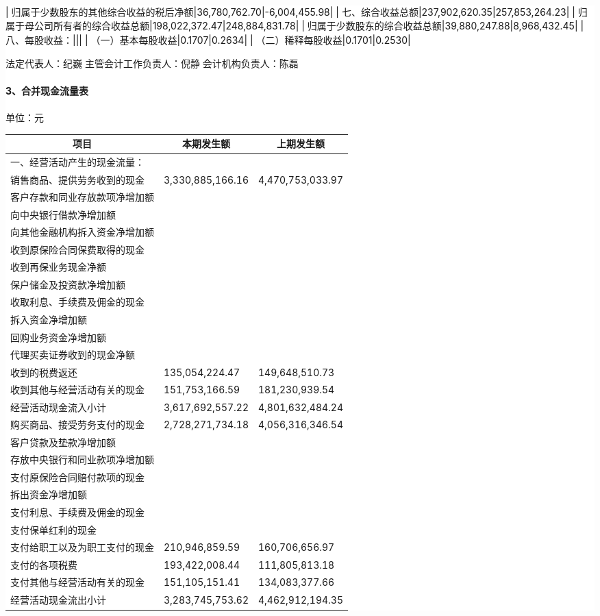 | 归属于少数股东的其他综合收益的税后净额|36,780,762.70|-6,004,455.98|
| 七、综合收益总额|237,902,620.35|257,853,264.23|
| 归属于母公司所有者的综合收益总额|198,022,372.47|248,884,831.78|
| 归属于少数股东的综合收益总额|39,880,247.88|8,968,432.45|
| 八、每股收益：|||
| （一）基本每股收益|0.1707|0.2634|
| （二）稀释每股收益|0.1701|0.2530|  

法定代表人：纪巍     主管会计工作负责人：倪静     会计机构负责人：陈磊  

#### 3、合并现金流量表  

单位：元  

| 项目|本期发生额|上期发生额|
| ---|---|---|
| 一、经营活动产生的现金流量：|||
| 销售商品、提供劳务收到的现金|3,330,885,166.16|4,470,753,033.97|
| 客户存款和同业存放款项净增加额|||
| 向中央银行借款净增加额|||
| 向其他金融机构拆入资金净增加额|||
| 收到原保险合同保费取得的现金|||
| 收到再保业务现金净额|||
| 保户储金及投资款净增加额|||
| 收取利息、手续费及佣金的现金|||
| 拆入资金净增加额|||
| 回购业务资金净增加额|||
| 代理买卖证券收到的现金净额|||
| 收到的税费返还|135,054,224.47|149,648,510.73|
| 收到其他与经营活动有关的现金|151,753,166.59|181,230,939.54|
| 经营活动现金流入小计|3,617,692,557.22|4,801,632,484.24|
| 购买商品、接受劳务支付的现金|2,728,271,734.18|4,056,316,346.54|
| 客户贷款及垫款净增加额|||
| 存放中央银行和同业款项净增加额|||
| 支付原保险合同赔付款项的现金|||
| 拆出资金净增加额|||
| 支付利息、手续费及佣金的现金|||
| 支付保单红利的现金|||
| 支付给职工以及为职工支付的现金|210,946,859.59|160,706,656.97|
| 支付的各项税费|193,422,008.44|111,805,813.18|
| 支付其他与经营活动有关的现金|151,105,151.41|134,083,377.66|
| 经营活动现金流出小计|3,283,745,753.62|4,462,912,194.35|